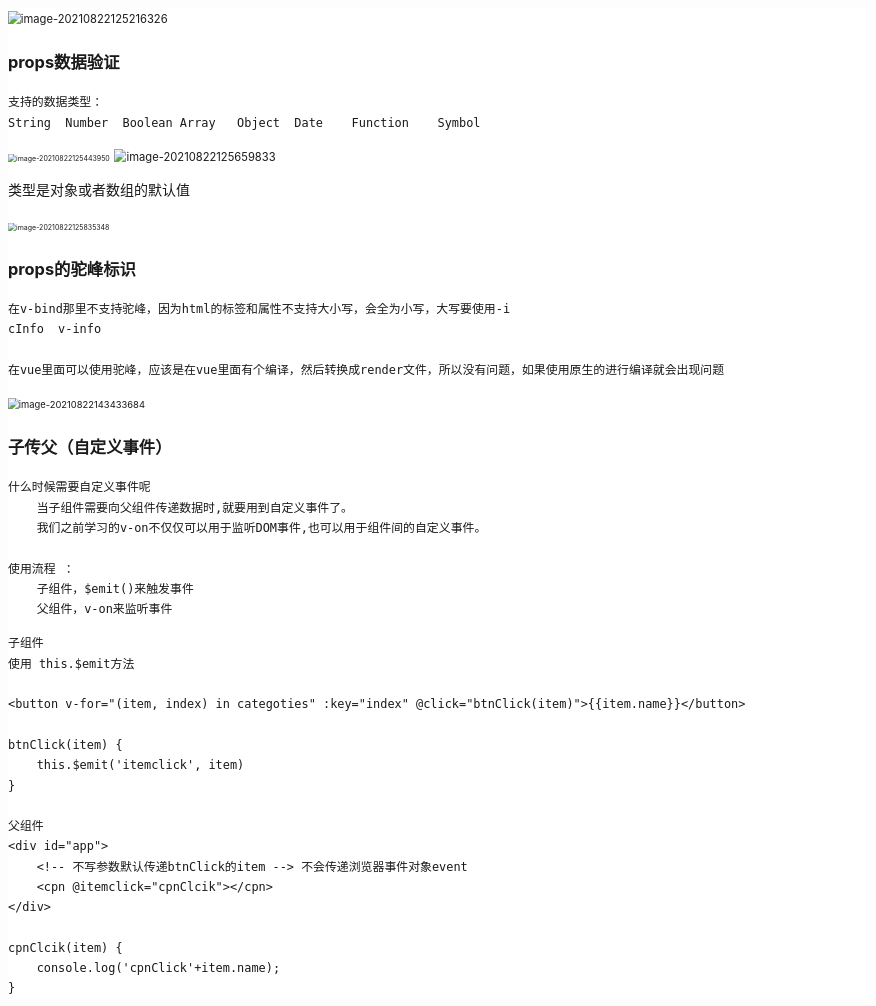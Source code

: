 <img src="vue.assets/image-20210822125216326.png" alt="image-20210822125216326" style="zoom:80%;" />

### props数据验证

```
支持的数据类型：
String	Number	Boolean	Array	Object	Date	Function	Symbol
```

<img src="vue.assets/image-20210822125443950.png" alt="image-20210822125443950" style="zoom:50%;" />

<img src="vue.assets/image-20210822125659833.png" alt="image-20210822125659833" style="zoom:80%;" />

类型是对象或者数组的默认值

 <img src="vue.assets/image-20210822125835348.png" alt="image-20210822125835348" style="zoom:50%;" />

### props的驼峰标识

```
在v-bind那里不支持驼峰，因为html的标签和属性不支持大小写，会全为小写，大写要使用-i
cInfo  v-info

在vue里面可以使用驼峰，应该是在vue里面有个编译，然后转换成render文件，所以没有问题，如果使用原生的进行编译就会出现问题
```

<img src="vue.assets/image-20210822143433684.png" alt="image-20210822143433684" style="zoom:67%;" />

### 子传父（自定义事件）

```
什么时候需要自定义事件呢
    当子组件需要向父组件传递数据时,就要用到自定义事件了。
    我们之前学习的v-on不仅仅可以用于监听DOM事件,也可以用于组件间的自定义事件。
   
使用流程 ：
	子组件，$emit()来触发事件
	父组件，v-on来监听事件
```

```
子组件
使用 this.$emit方法

<button v-for="(item, index) in categoties" :key="index" @click="btnClick(item)">{{item.name}}</button>

btnClick(item) {
	this.$emit('itemclick', item)
}

父组件
<div id="app">
    <!-- 不写参数默认传递btnClick的item --> 不会传递浏览器事件对象event
    <cpn @itemclick="cpnClcik"></cpn>
</div>

cpnClcik(item) {
    console.log('cpnClick'+item.name);
}
```
